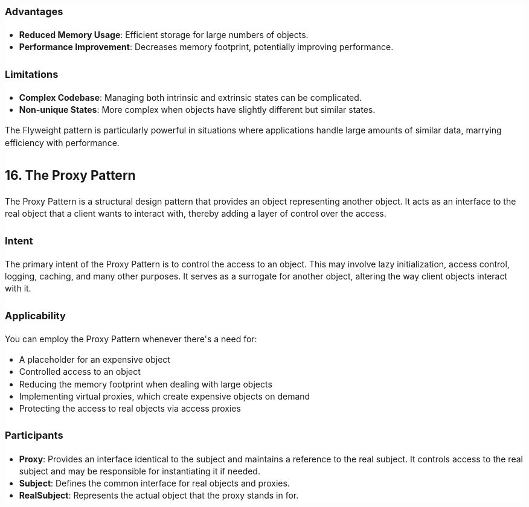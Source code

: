 ### Advantages

- **Reduced Memory Usage**: Efficient storage for large numbers of
  objects.
- **Performance Improvement**: Decreases memory footprint, potentially
  improving performance.

### Limitations

- **Complex Codebase**: Managing both intrinsic and extrinsic states
  can be complicated.
- **Non-unique States**: More complex when objects have slightly
  different but similar states.

The Flyweight pattern is particularly powerful in situations where
applications handle large amounts of similar data, marrying efficiency
with performance.

## 16. The Proxy Pattern

The Proxy Pattern is a structural design pattern that provides an object
representing another object. It acts as an interface to the real object
that a client wants to interact with, thereby adding a layer of control
over the access.

### Intent

The primary intent of the Proxy Pattern is to control the access to an
object. This may involve lazy initialization, access control, logging,
caching, and many other purposes. It serves as a surrogate for another
object, altering the way client objects interact with it.

### Applicability

You can employ the Proxy Pattern whenever there's a need for:

- A placeholder for an expensive object
- Controlled access to an object
- Reducing the memory footprint when dealing with large objects
- Implementing virtual proxies, which create expensive objects on demand
- Protecting the access to real objects via access proxies

### Participants

- **Proxy**: Provides an interface identical to the subject
  and maintains a reference to the real subject. It controls access
  to the real subject and may be responsible for instantiating
  it if needed.
- **Subject**: Defines the common interface for real objects
  and proxies.
- **RealSubject**: Represents the actual object that the proxy
  stands in for.
